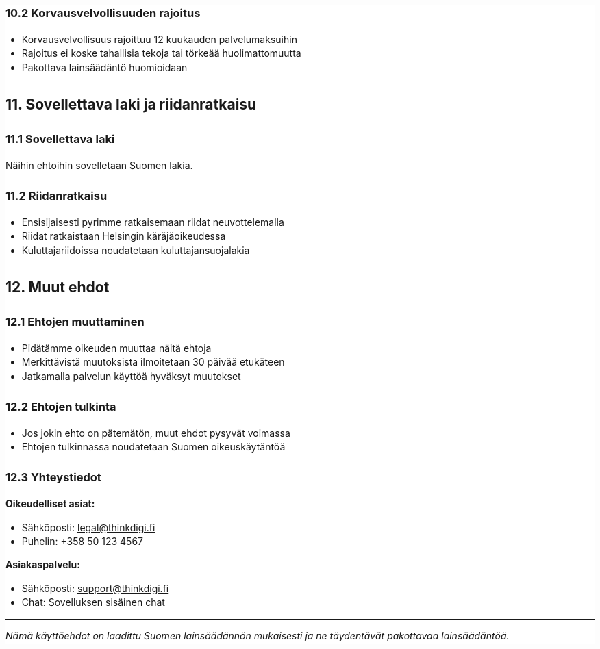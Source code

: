 ### 10.2 Korvausvelvollisuuden rajoitus
- Korvausvelvollisuus rajoittuu 12 kuukauden palvelumaksuihin
- Rajoitus ei koske tahallisia tekoja tai törkeää huolimattomuutta
- Pakottava lainsäädäntö huomioidaan

## 11. Sovellettava laki ja riidanratkaisu

### 11.1 Sovellettava laki
Näihin ehtoihin sovelletaan Suomen lakia.

### 11.2 Riidanratkaisu
- Ensisijaisesti pyrimme ratkaisemaan riidat neuvottelemalla
- Riidat ratkaistaan Helsingin käräjäoikeudessa
- Kuluttajariidoissa noudatetaan kuluttajansuojalakia

## 12. Muut ehdot

### 12.1 Ehtojen muuttaminen
- Pidätämme oikeuden muuttaa näitä ehtoja
- Merkittävistä muutoksista ilmoitetaan 30 päivää etukäteen
- Jatkamalla palvelun käyttöä hyväksyt muutokset

### 12.2 Ehtojen tulkinta
- Jos jokin ehto on pätemätön, muut ehdot pysyvät voimassa
- Ehtojen tulkinnassa noudatetaan Suomen oikeuskäytäntöä

### 12.3 Yhteystiedot
**Oikeudelliset asiat:**
- Sähköposti: legal@thinkdigi.fi
- Puhelin: +358 50 123 4567

**Asiakaspalvelu:**
- Sähköposti: support@thinkdigi.fi
- Chat: Sovelluksen sisäinen chat

---

*Nämä käyttöehdot on laadittu Suomen lainsäädännön mukaisesti ja ne täydentävät pakottavaa lainsäädäntöä.*